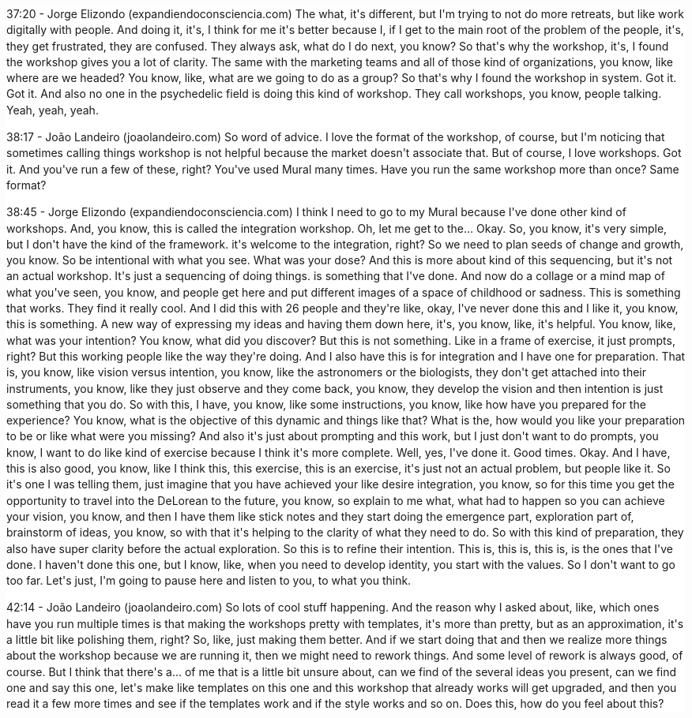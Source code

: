 37:20 - Jorge Elizondo (expandiendoconsciencia.com)
  The what, it's different, but I'm trying to not do more retreats, but like work digitally with people. And doing it, it's, I think for me it's better because I, if I get to the main root of the problem of the people, it's, they get frustrated, they are confused.  They always ask, what do I do next, you know? So that's why the workshop, it's, I found the workshop gives you a lot of clarity.  The same with the marketing teams and all of those kind of organizations, you know, like where are we headed?  You know, like, what are we going to do as a group? So that's why I found the workshop in system.  Got it. Got it. And also no one in the psychedelic field is doing this kind of workshop. They call workshops, you know, people talking.  Yeah, yeah, yeah.

38:17 - João Landeiro (joaolandeiro.com)
  So word of advice. I love the format of the workshop, of course, but I'm noticing that sometimes calling things workshop is not helpful because the market doesn't associate that.  But of course, I love workshops. Got it. And you've run a few of these, right? You've used Mural many times.  Have you run the same workshop more than once? Same format?

38:45 - Jorge Elizondo (expandiendoconsciencia.com)
  I think I need to go to my Mural because I've done other kind of workshops. And, you know, this is called the integration workshop.  Oh, let me get to the… Okay. So, you know, it's very simple, but I don't have the kind of the framework.  it's welcome to the integration, right? So we need to plan seeds of change and growth, you know. So be intentional with what you see.  What was your dose? And this is more about kind of this sequencing, but it's not an actual workshop. It's just a sequencing of doing things.  is something that I've done. And now do a collage or a mind map of what you've seen, you know, and people get here and put different images of a space of childhood or sadness.  This is something that works. They find it really cool. And I did this with 26 people and they're like, okay, I've never done this and I like it, you know, this is something.  A new way of expressing my ideas and having them down here, it's, you know, like, it's helpful. You know, like, what was your intention?  You know, what did you discover? But this is not something. Like in a frame of exercise, it just prompts, right?  But this working people like the way they're doing. And I also have this is for integration and I have one for preparation.  That is, you know, like vision versus intention, you know, like the astronomers or the biologists, they don't get attached into their instruments, you know, like they just observe and they come back, you know, they develop the vision and then intention is just something that you do.  So with this, I have, you know, like some instructions, you know, like how have you prepared for the experience?  You know, what is the objective of this dynamic and things like that? What is the, how would you like your preparation to be or like what were you missing?  And also it's just about prompting and this work, but I just don't want to do prompts, you know, I want to do like kind of exercise because I think it's more complete.  Well, yes, I've done it. Good times. Okay. And I have, this is also good, you know, like I think this, this exercise, this is an exercise, it's just not an actual problem, but people like it.  So it's one I was telling them, just imagine that you have achieved your like desire integration, you know, so for this time you get the opportunity to travel into the DeLorean to the future, you know, so explain to me what, what had to happen so you can achieve your vision, you know, and then I have them like stick notes and they start doing the emergence part, exploration part of, brainstorm of ideas, you know, so with that it's helping to the clarity of what they need to do.  So with this kind of preparation, they also have super clarity before the actual exploration. So this is to refine their intention.  This is, this is, this is, is the ones that I've done. I haven't done this one, but I know, like, when you need to develop identity, you start with the values.  So I don't want to go too far. Let's just, I'm going to pause here and listen to you, to what you think.

42:14 - João Landeiro (joaolandeiro.com)
  So lots of cool stuff happening. And the reason why I asked about, like, which ones have you run multiple times is that making the workshops pretty with templates, it's more than pretty, but as an approximation, it's a little bit like polishing them, right?  So, like, just making them better. And if we start doing that and then we realize more things about the workshop because we are running it, then we might need to rework things.  And some level of rework is always good, of course. But I think that there's a... of me that is a little bit unsure about, can we find of the several ideas you present, can we find one and say this one, let's make like templates on this one and this workshop that already works will get upgraded, and then you read it a few more times and see if the templates work and if the style works and so on.  Does this, how do you feel about this?
